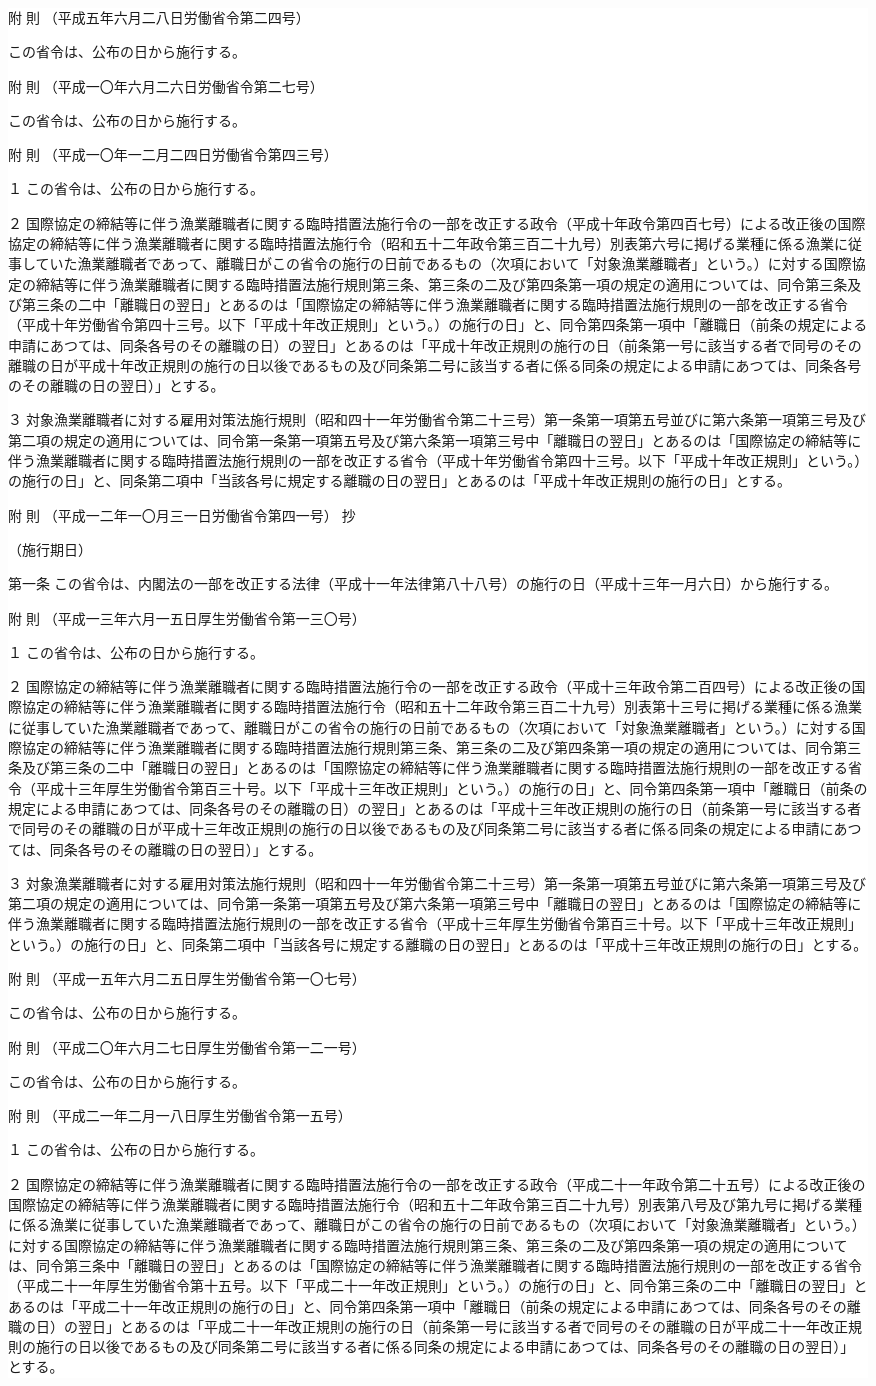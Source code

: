 附 則 （平成五年六月二八日労働省令第二四号）

この省令は、公布の日から施行する。

附 則 （平成一〇年六月二六日労働省令第二七号）

この省令は、公布の日から施行する。

附 則 （平成一〇年一二月二四日労働省令第四三号）

１ この省令は、公布の日から施行する。

２ 国際協定の締結等に伴う漁業離職者に関する臨時措置法施行令の一部を改正する政令（平成十年政令第四百七号）による改正後の国際協定の締結等に伴う漁業離職者に関する臨時措置法施行令（昭和五十二年政令第三百二十九号）別表第六号に掲げる業種に係る漁業に従事していた漁業離職者であって、離職日がこの省令の施行の日前であるもの（次項において「対象漁業離職者」という。）に対する国際協定の締結等に伴う漁業離職者に関する臨時措置法施行規則第三条、第三条の二及び第四条第一項の規定の適用については、同令第三条及び第三条の二中「離職日の翌日」とあるのは「国際協定の締結等に伴う漁業離職者に関する臨時措置法施行規則の一部を改正する省令（平成十年労働省令第四十三号。以下「平成十年改正規則」という。）の施行の日」と、同令第四条第一項中「離職日（前条の規定による申請にあつては、同条各号のその離職の日）の翌日」とあるのは「平成十年改正規則の施行の日（前条第一号に該当する者で同号のその離職の日が平成十年改正規則の施行の日以後であるもの及び同条第二号に該当する者に係る同条の規定による申請にあつては、同条各号のその離職の日の翌日）」とする。

３ 対象漁業離職者に対する雇用対策法施行規則（昭和四十一年労働省令第二十三号）第一条第一項第五号並びに第六条第一項第三号及び第二項の規定の適用については、同令第一条第一項第五号及び第六条第一項第三号中「離職日の翌日」とあるのは「国際協定の締結等に伴う漁業離職者に関する臨時措置法施行規則の一部を改正する省令（平成十年労働省令第四十三号。以下「平成十年改正規則」という。）の施行の日」と、同条第二項中「当該各号に規定する離職の日の翌日」とあるのは「平成十年改正規則の施行の日」とする。

附 則 （平成一二年一〇月三一日労働省令第四一号） 抄

（施行期日）

第一条 この省令は、内閣法の一部を改正する法律（平成十一年法律第八十八号）の施行の日（平成十三年一月六日）から施行する。

附 則 （平成一三年六月一五日厚生労働省令第一三〇号）

１ この省令は、公布の日から施行する。

２ 国際協定の締結等に伴う漁業離職者に関する臨時措置法施行令の一部を改正する政令（平成十三年政令第二百四号）による改正後の国際協定の締結等に伴う漁業離職者に関する臨時措置法施行令（昭和五十二年政令第三百二十九号）別表第十三号に掲げる業種に係る漁業に従事していた漁業離職者であって、離職日がこの省令の施行の日前であるもの（次項において「対象漁業離職者」という。）に対する国際協定の締結等に伴う漁業離職者に関する臨時措置法施行規則第三条、第三条の二及び第四条第一項の規定の適用については、同令第三条及び第三条の二中「離職日の翌日」とあるのは「国際協定の締結等に伴う漁業離職者に関する臨時措置法施行規則の一部を改正する省令（平成十三年厚生労働省令第百三十号。以下「平成十三年改正規則」という。）の施行の日」と、同令第四条第一項中「離職日（前条の規定による申請にあつては、同条各号のその離職の日）の翌日」とあるのは「平成十三年改正規則の施行の日（前条第一号に該当する者で同号のその離職の日が平成十三年改正規則の施行の日以後であるもの及び同条第二号に該当する者に係る同条の規定による申請にあつては、同条各号のその離職の日の翌日）」とする。

３ 対象漁業離職者に対する雇用対策法施行規則（昭和四十一年労働省令第二十三号）第一条第一項第五号並びに第六条第一項第三号及び第二項の規定の適用については、同令第一条第一項第五号及び第六条第一項第三号中「離職日の翌日」とあるのは「国際協定の締結等に伴う漁業離職者に関する臨時措置法施行規則の一部を改正する省令（平成十三年厚生労働省令第百三十号。以下「平成十三年改正規則」という。）の施行の日」と、同条第二項中「当該各号に規定する離職の日の翌日」とあるのは「平成十三年改正規則の施行の日」とする。

附 則 （平成一五年六月二五日厚生労働省令第一〇七号）

この省令は、公布の日から施行する。

附 則 （平成二〇年六月二七日厚生労働省令第一二一号）

この省令は、公布の日から施行する。

附 則 （平成二一年二月一八日厚生労働省令第一五号）

１ この省令は、公布の日から施行する。

２ 国際協定の締結等に伴う漁業離職者に関する臨時措置法施行令の一部を改正する政令（平成二十一年政令第二十五号）による改正後の国際協定の締結等に伴う漁業離職者に関する臨時措置法施行令（昭和五十二年政令第三百二十九号）別表第八号及び第九号に掲げる業種に係る漁業に従事していた漁業離職者であって、離職日がこの省令の施行の日前であるもの（次項において「対象漁業離職者」という。）に対する国際協定の締結等に伴う漁業離職者に関する臨時措置法施行規則第三条、第三条の二及び第四条第一項の規定の適用については、同令第三条中「離職日の翌日」とあるのは「国際協定の締結等に伴う漁業離職者に関する臨時措置法施行規則の一部を改正する省令（平成二十一年厚生労働省令第十五号。以下「平成二十一年改正規則」という。）の施行の日」と、同令第三条の二中「離職日の翌日」とあるのは「平成二十一年改正規則の施行の日」と、同令第四条第一項中「離職日（前条の規定による申請にあつては、同条各号のその離職の日）の翌日」とあるのは「平成二十一年改正規則の施行の日（前条第一号に該当する者で同号のその離職の日が平成二十一年改正規則の施行の日以後であるもの及び同条第二号に該当する者に係る同条の規定による申請にあつては、同条各号のその離職の日の翌日）」とする。
